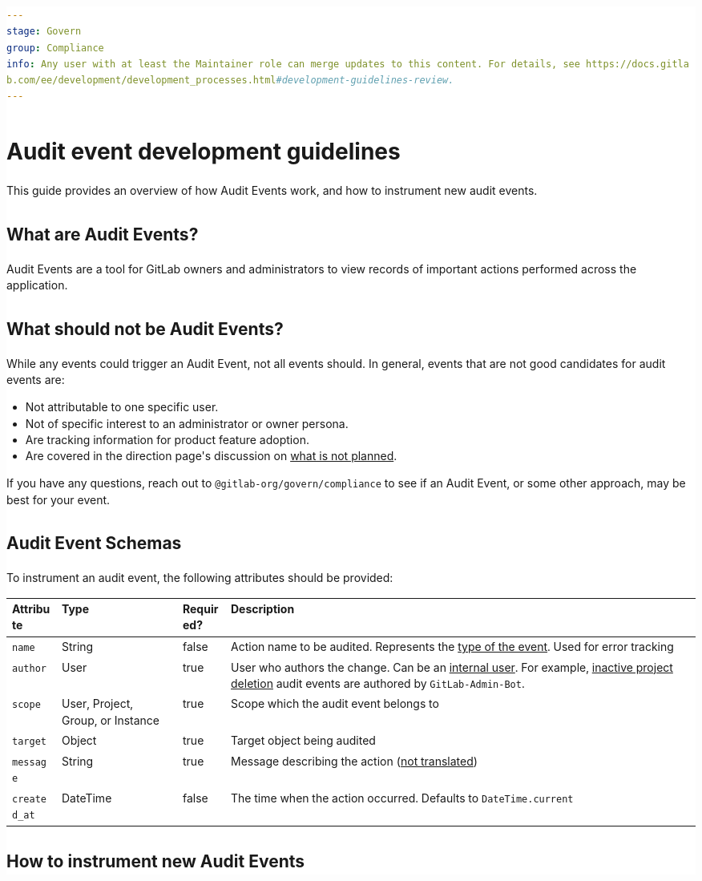 ```yaml
---
stage: Govern
group: Compliance
info: Any user with at least the Maintainer role can merge updates to this content. For details, see https://docs.gitlab.com/ee/development/development_processes.html#development-guidelines-review.
---
```


# Audit event development guidelines

This guide provides an overview of how Audit Events work, and how to instrument
new audit events.

## What are Audit Events?

Audit Events are a tool for GitLab owners and administrators to view records of important
actions performed across the application.

## What should not be Audit Events?

While any events could trigger an Audit Event, not all events should. In general, events that are not good candidates for audit events are:

- Not attributable to one specific user.
- Not of specific interest to an administrator or owner persona.
- Are tracking information for product feature adoption.
- Are covered in the direction page's discussion on [what is not planned](https://about.gitlab.com/direction/govern/compliance/audit-events/#what-is-not-planned-right-now).

If you have any questions, reach out to `@gitlab-org/govern/compliance` to see if an Audit Event, or some other approach, may be best for your event.

## Audit Event Schemas

To instrument an audit event, the following attributes should be provided:

| Attribute    | Type                                | Required? | Description                                                       |
|:-------------|:------------------------------------|:----------|:------------------------------------------------------------------|
| `name`       | String                              | false     | Action name to be audited. Represents the [type of the event](#event-type-definitions). Used for error tracking |
| `author`     | User                                | true      | User who authors the change. Can be an [internal user](../internal_users.md). For example, [inactive project deletion](../../administration/inactive_project_deletion.md) audit events are authored by `GitLab-Admin-Bot`. |
| `scope`      | User, Project, Group, or Instance | true      | Scope which the audit event belongs to                            |
| `target`     | Object                              | true      | Target object being audited                                       |
| `message`    | String                              | true      | Message describing the action ([not translated](#i18n-and-the-audit-event-message-attribute)) |
| `created_at` | DateTime                            | false     | The time when the action occurred. Defaults to `DateTime.current` |

## How to instrument new Audit Events
